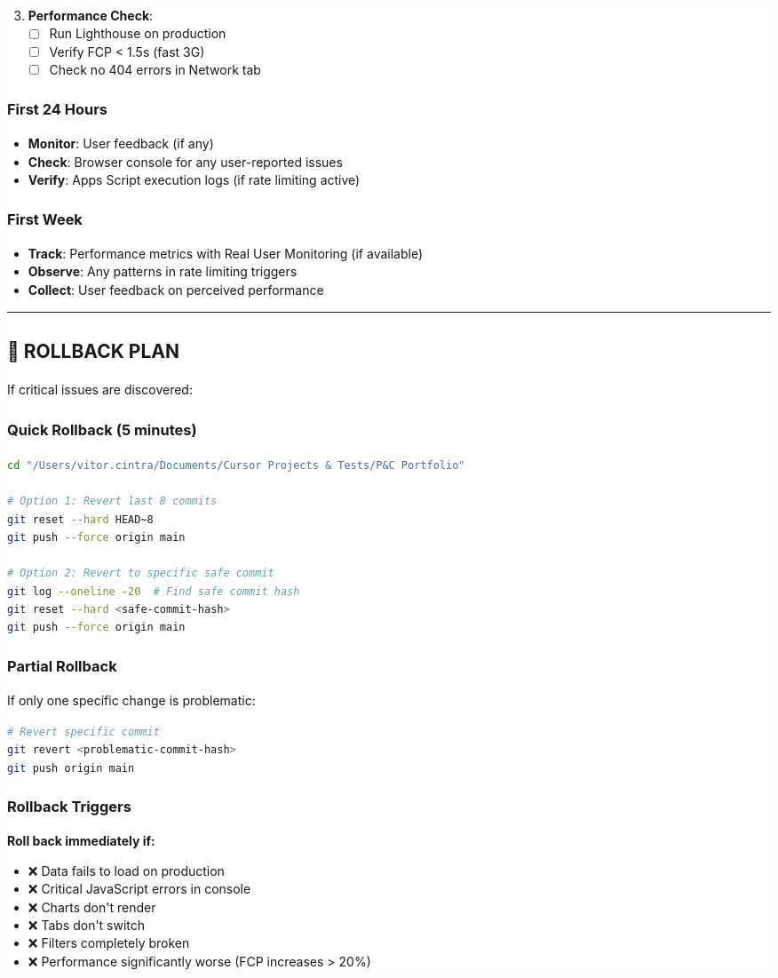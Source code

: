 3. **Performance Check**:
   - [ ] Run Lighthouse on production
   - [ ] Verify FCP < 1.5s (fast 3G)
   - [ ] Check no 404 errors in Network tab

### First 24 Hours

- **Monitor**: User feedback (if any)
- **Check**: Browser console for any user-reported issues
- **Verify**: Apps Script execution logs (if rate limiting active)

### First Week

- **Track**: Performance metrics with Real User Monitoring (if available)
- **Observe**: Any patterns in rate limiting triggers
- **Collect**: User feedback on perceived performance

---

## 🔄 ROLLBACK PLAN

If critical issues are discovered:

### Quick Rollback (5 minutes)

```bash
cd "/Users/vitor.cintra/Documents/Cursor Projects & Tests/P&C Portfolio"

# Option 1: Revert last 8 commits
git reset --hard HEAD~8
git push --force origin main

# Option 2: Revert to specific safe commit
git log --oneline -20  # Find safe commit hash
git reset --hard <safe-commit-hash>
git push --force origin main
```

### Partial Rollback

If only one specific change is problematic:

```bash
# Revert specific commit
git revert <problematic-commit-hash>
git push origin main
```

### Rollback Triggers

**Roll back immediately if:**
- ❌ Data fails to load on production
- ❌ Critical JavaScript errors in console
- ❌ Charts don't render
- ❌ Tabs don't switch
- ❌ Filters completely broken
- ❌ Performance significantly worse (FCP increases > 20%)
